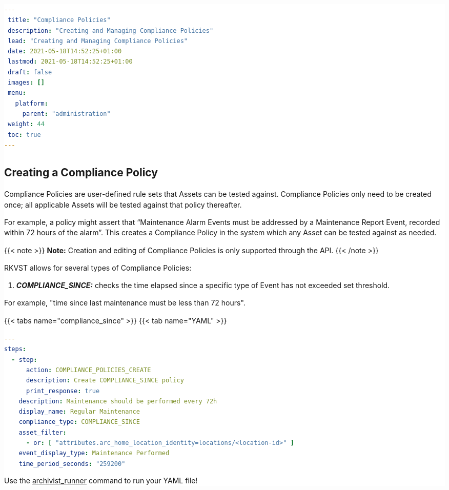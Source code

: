 ```yaml
---
 title: "Compliance Policies"
 description: "Creating and Managing Compliance Policies"
 lead: "Creating and Managing Compliance Policies"
 date: 2021-05-18T14:52:25+01:00
 lastmod: 2021-05-18T14:52:25+01:00
 draft: false
 images: []
 menu:
   platform:
     parent: "administration"
 weight: 44
 toc: true
---
```


## Creating a Compliance Policy

Compliance Policies are user-defined rule sets that Assets can be tested against. Compliance Policies only need to be created once; all applicable Assets will be tested against that policy thereafter. 

For example, a policy might assert that “Maintenance Alarm Events must be addressed by a Maintenance Report Event, recorded within 72 hours of the alarm”. This creates a Compliance Policy in the system which any Asset can be tested against as needed.

{{< note >}}
**Note:** Creation and editing of Compliance Policies is only supported through the API.
{{< /note >}}

RKVST allows for several types of Compliance Policies: 

1. ***COMPLIANCE_SINCE:*** checks the time elapsed since a specific type of Event has not exceeded set threshold. 

For example, "time since last maintenance must be less than 72 hours".

{{< tabs name="compliance_since" >}}
{{< tab name="YAML" >}}
```yaml
---
steps:
  - step:
      action: COMPLIANCE_POLICIES_CREATE
      description: Create COMPLIANCE_SINCE policy
      print_response: true
    description: Maintenance should be performed every 72h
    display_name: Regular Maintenance
    compliance_type: COMPLIANCE_SINCE
    asset_filter:
      - or: [ "attributes.arc_home_location_identity=locations/<location-id>" ]
    event_display_type: Maintenance Performed
    time_period_seconds: "259200"
```
Use the [archivist_runner](https://python.rkvst.com/runner/index.html) command to run your YAML file!
 